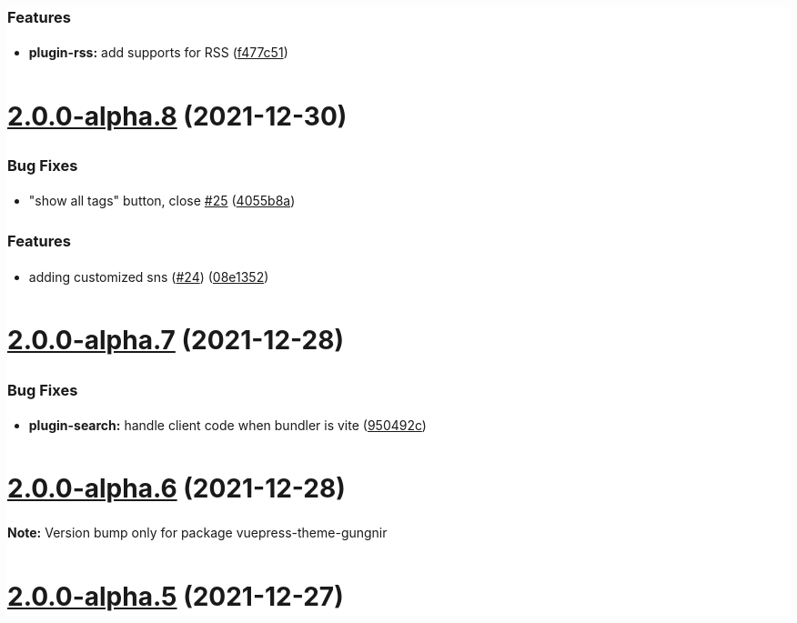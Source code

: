 
### Features

* **plugin-rss:** add supports for RSS ([f477c51](https://github.com/Renovamen/vuepress-theme-gungnir/commit/f477c51258b336c375b5ef348ebbc1e547610d4c))





# [2.0.0-alpha.8](https://github.com/Renovamen/vuepress-theme-gungnir/compare/v2.0.0-alpha.7...v2.0.0-alpha.8) (2021-12-30)


### Bug Fixes

* "show all tags" button, close [#25](https://github.com/Renovamen/vuepress-theme-gungnir/issues/25) ([4055b8a](https://github.com/Renovamen/vuepress-theme-gungnir/commit/4055b8a39c3dd906f02760c0c6d78ed0baba15d8))


### Features

* adding customized sns ([#24](https://github.com/Renovamen/vuepress-theme-gungnir/issues/24)) ([08e1352](https://github.com/Renovamen/vuepress-theme-gungnir/commit/08e13528f8fa10f41cd5ca4884cbfc8c5eb3572b))





# [2.0.0-alpha.7](https://github.com/Renovamen/vuepress-theme-gungnir/compare/v2.0.0-alpha.6...v2.0.0-alpha.7) (2021-12-28)


### Bug Fixes

* **plugin-search:** handle client code when bundler is vite ([950492c](https://github.com/Renovamen/vuepress-theme-gungnir/commit/950492c98e2a65f55f918580d9cea157a048ec2e))





# [2.0.0-alpha.6](https://github.com/Renovamen/vuepress-theme-gungnir/compare/v2.0.0-alpha.5...v2.0.0-alpha.6) (2021-12-28)

**Note:** Version bump only for package vuepress-theme-gungnir





# [2.0.0-alpha.5](https://github.com/Renovamen/vuepress-theme-gungnir/compare/v2.0.0-alpha.4...v2.0.0-alpha.5) (2021-12-27)
